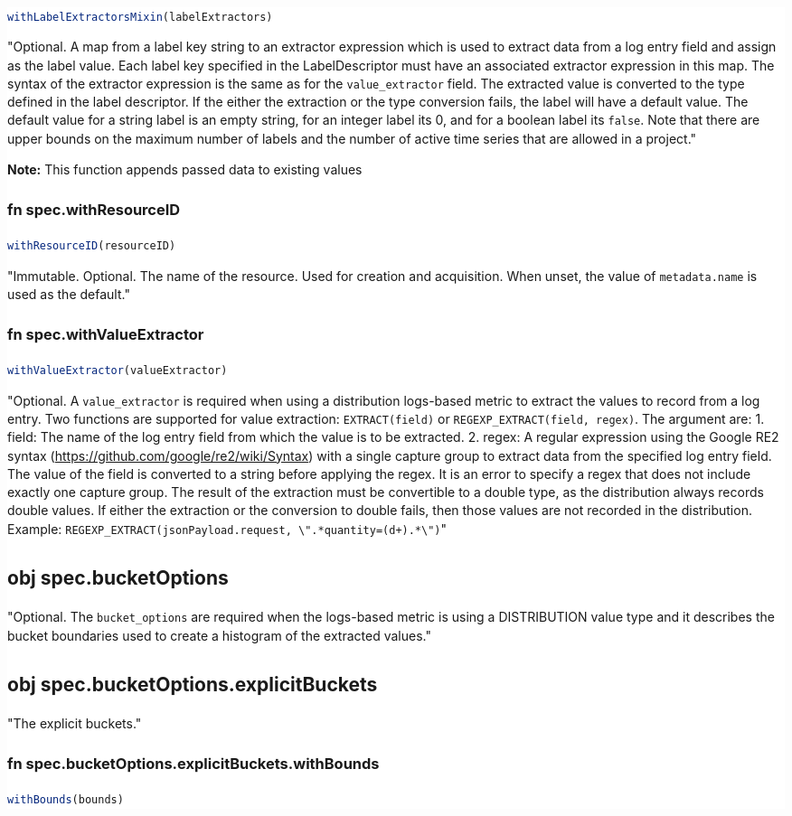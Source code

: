 ```ts
withLabelExtractorsMixin(labelExtractors)
```

"Optional. A map from a label key string to an extractor expression which is used to extract data from a log entry field and assign as the label value. Each label key specified in the LabelDescriptor must have an associated extractor expression in this map. The syntax of the extractor expression is the same as for the `value_extractor` field. The extracted value is converted to the type defined in the label descriptor. If the either the extraction or the type conversion fails, the label will have a default value. The default value for a string label is an empty string, for an integer label its 0, and for a boolean label its `false`. Note that there are upper bounds on the maximum number of labels and the number of active time series that are allowed in a project."

**Note:** This function appends passed data to existing values

### fn spec.withResourceID

```ts
withResourceID(resourceID)
```

"Immutable. Optional. The name of the resource. Used for creation and acquisition. When unset, the value of `metadata.name` is used as the default."

### fn spec.withValueExtractor

```ts
withValueExtractor(valueExtractor)
```

"Optional. A `value_extractor` is required when using a distribution logs-based metric to extract the values to record from a log entry. Two functions are supported for value extraction: `EXTRACT(field)` or `REGEXP_EXTRACT(field, regex)`. The argument are: 1. field: The name of the log entry field from which the value is to be extracted. 2. regex: A regular expression using the Google RE2 syntax (https://github.com/google/re2/wiki/Syntax) with a single capture group to extract data from the specified log entry field. The value of the field is converted to a string before applying the regex. It is an error to specify a regex that does not include exactly one capture group. The result of the extraction must be convertible to a double type, as the distribution always records double values. If either the extraction or the conversion to double fails, then those values are not recorded in the distribution. Example: `REGEXP_EXTRACT(jsonPayload.request, \".*quantity=(d+).*\")`"

## obj spec.bucketOptions

"Optional. The `bucket_options` are required when the logs-based metric is using a DISTRIBUTION value type and it describes the bucket boundaries used to create a histogram of the extracted values."

## obj spec.bucketOptions.explicitBuckets

"The explicit buckets."

### fn spec.bucketOptions.explicitBuckets.withBounds

```ts
withBounds(bounds)
```
